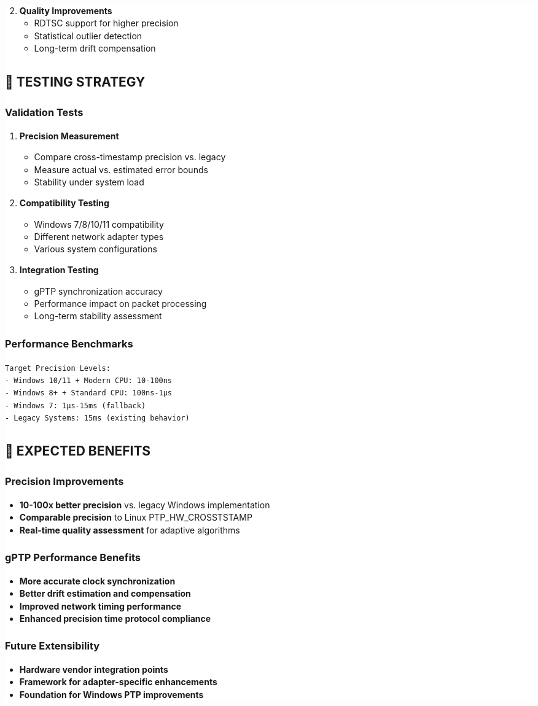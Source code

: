2. **Quality Improvements**
   - RDTSC support for higher precision
   - Statistical outlier detection
   - Long-term drift compensation

## 🔬 TESTING STRATEGY

### Validation Tests
1. **Precision Measurement**
   - Compare cross-timestamp precision vs. legacy
   - Measure actual vs. estimated error bounds
   - Stability under system load

2. **Compatibility Testing**
   - Windows 7/8/10/11 compatibility
   - Different network adapter types
   - Various system configurations

3. **Integration Testing**
   - gPTP synchronization accuracy
   - Performance impact on packet processing
   - Long-term stability assessment

### Performance Benchmarks
```
Target Precision Levels:
- Windows 10/11 + Modern CPU: 10-100ns
- Windows 8+ + Standard CPU: 100ns-1μs  
- Windows 7: 1μs-15ms (fallback)
- Legacy Systems: 15ms (existing behavior)
```

## 🎯 EXPECTED BENEFITS

### Precision Improvements
- **10-100x better precision** vs. legacy Windows implementation
- **Comparable precision** to Linux PTP_HW_CROSSTSTAMP
- **Real-time quality assessment** for adaptive algorithms

### gPTP Performance Benefits
- **More accurate clock synchronization**
- **Better drift estimation and compensation**
- **Improved network timing performance**
- **Enhanced precision time protocol compliance**

### Future Extensibility
- **Hardware vendor integration points**
- **Framework for adapter-specific enhancements**
- **Foundation for Windows PTP improvements**
